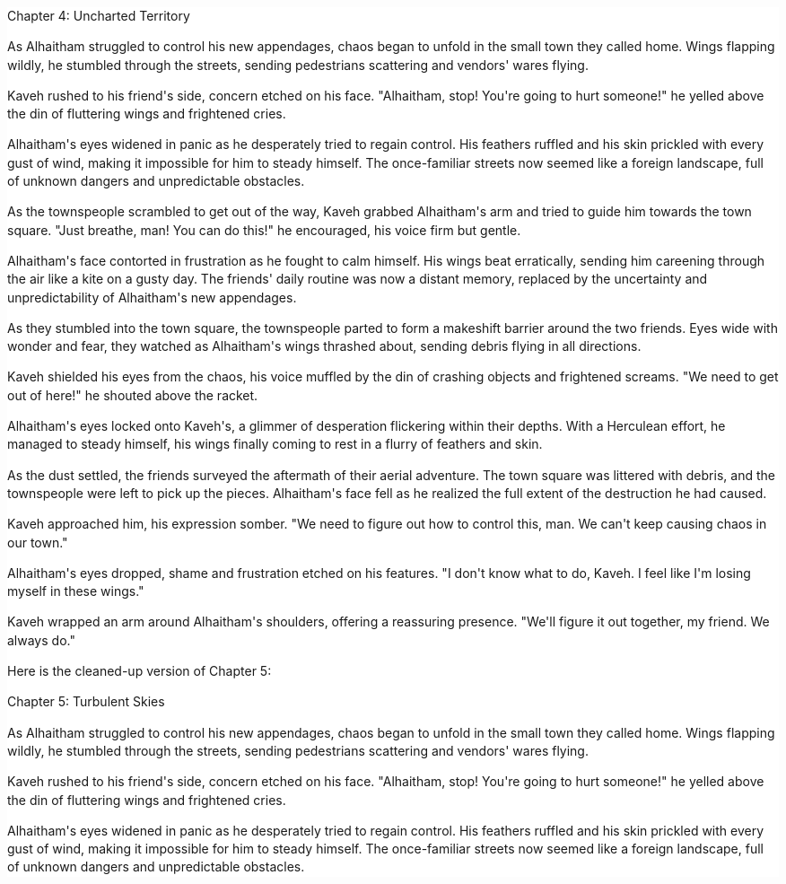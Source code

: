 Chapter 4: Uncharted Territory

As Alhaitham struggled to control his new appendages, chaos began to unfold in the small town they called home. Wings flapping wildly, he stumbled through the streets, sending pedestrians scattering and vendors' wares flying.

Kaveh rushed to his friend's side, concern etched on his face. "Alhaitham, stop! You're going to hurt someone!" he yelled above the din of fluttering wings and frightened cries.

Alhaitham's eyes widened in panic as he desperately tried to regain control. His feathers ruffled and his skin prickled with every gust of wind, making it impossible for him to steady himself. The once-familiar streets now seemed like a foreign landscape, full of unknown dangers and unpredictable obstacles.

As the townspeople scrambled to get out of the way, Kaveh grabbed Alhaitham's arm and tried to guide him towards the town square. "Just breathe, man! You can do this!" he encouraged, his voice firm but gentle.

Alhaitham's face contorted in frustration as he fought to calm himself. His wings beat erratically, sending him careening through the air like a kite on a gusty day. The friends' daily routine was now a distant memory, replaced by the uncertainty and unpredictability of Alhaitham's new appendages.

As they stumbled into the town square, the townspeople parted to form a makeshift barrier around the two friends. Eyes wide with wonder and fear, they watched as Alhaitham's wings thrashed about, sending debris flying in all directions.

Kaveh shielded his eyes from the chaos, his voice muffled by the din of crashing objects and frightened screams. "We need to get out of here!" he shouted above the racket.

Alhaitham's eyes locked onto Kaveh's, a glimmer of desperation flickering within their depths. With a Herculean effort, he managed to steady himself, his wings finally coming to rest in a flurry of feathers and skin.

As the dust settled, the friends surveyed the aftermath of their aerial adventure. The town square was littered with debris, and the townspeople were left to pick up the pieces. Alhaitham's face fell as he realized the full extent of the destruction he had caused.

Kaveh approached him, his expression somber. "We need to figure out how to control this, man. We can't keep causing chaos in our town."

Alhaitham's eyes dropped, shame and frustration etched on his features. "I don't know what to do, Kaveh. I feel like I'm losing myself in these wings."

Kaveh wrapped an arm around Alhaitham's shoulders, offering a reassuring presence. "We'll figure it out together, my friend. We always do."


Here is the cleaned-up version of Chapter 5:

Chapter 5: Turbulent Skies

As Alhaitham struggled to control his new appendages, chaos began to unfold in the small town they called home. Wings flapping wildly, he stumbled through the streets, sending pedestrians scattering and vendors' wares flying.

Kaveh rushed to his friend's side, concern etched on his face. "Alhaitham, stop! You're going to hurt someone!" he yelled above the din of fluttering wings and frightened cries.

Alhaitham's eyes widened in panic as he desperately tried to regain control. His feathers ruffled and his skin prickled with every gust of wind, making it impossible for him to steady himself. The once-familiar streets now seemed like a foreign landscape, full of unknown dangers and unpredictable obstacles.
